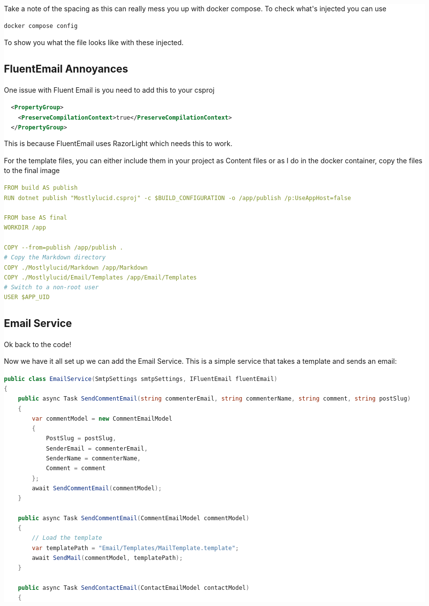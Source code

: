 Take a note of the spacing as this can really mess you up with docker compose. To check what's injected you can use 

```bash
docker compose config
```
To show you what the file looks like with these injected. 

## FluentEmail Annoyances
One issue with Fluent Email is you need to add this to your csproj
```xml
  <PropertyGroup>
    <PreserveCompilationContext>true</PreserveCompilationContext>
  </PropertyGroup>
```
This is because FluentEmail uses RazorLight which needs this to work.

For the template files, you can either include them in your project as Content files or as I do in the docker container, copy the files to the final image
```yaml
FROM build AS publish
RUN dotnet publish "Mostlylucid.csproj" -c $BUILD_CONFIGURATION -o /app/publish /p:UseAppHost=false

FROM base AS final
WORKDIR /app

COPY --from=publish /app/publish .
# Copy the Markdown directory
COPY ./Mostlylucid/Markdown /app/Markdown
COPY ./Mostlylucid/Email/Templates /app/Email/Templates
# Switch to a non-root user
USER $APP_UID
```

## Email Service
Ok back to the code!

Now we have it all set up we can add the Email Service. This is a simple service that takes a template and sends an email:

```csharp
public class EmailService(SmtpSettings smtpSettings, IFluentEmail fluentEmail)
{
    public async Task SendCommentEmail(string commenterEmail, string commenterName, string comment, string postSlug)
    {
        var commentModel = new CommentEmailModel
        {
            PostSlug = postSlug,
            SenderEmail = commenterEmail,
            SenderName = commenterName,
            Comment = comment
        };
        await SendCommentEmail(commentModel);
    }

    public async Task SendCommentEmail(CommentEmailModel commentModel)
    {
        // Load the template
        var templatePath = "Email/Templates/MailTemplate.template";
        await SendMail(commentModel, templatePath);
    }

    public async Task SendContactEmail(ContactEmailModel contactModel)
    {
```